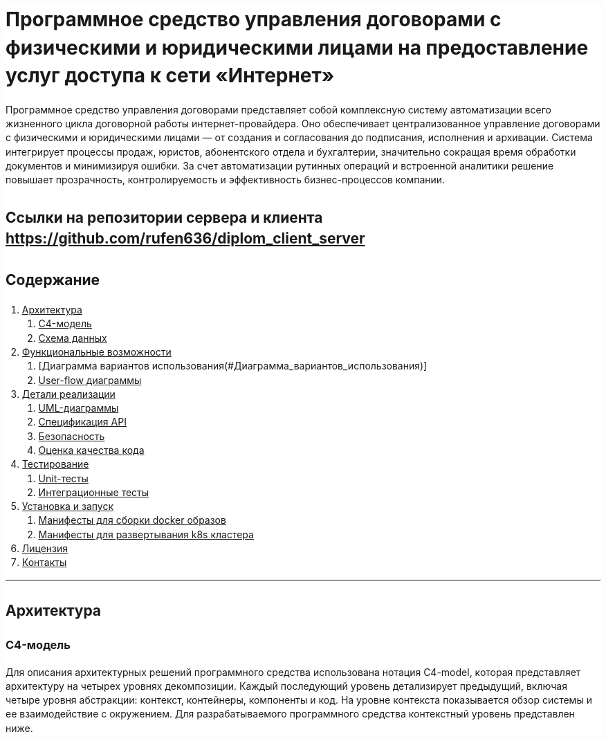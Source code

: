# **Программное средство управления договорами с физическими и юридическими лицами на предоставление услуг доступа к сети «Интернет»**

Программное средство управления договорами представляет собой комплексную систему автоматизации всего жизненного цикла договорной работы интернет-провайдера. Оно обеспечивает централизованное управление договорами с физическими и юридическими лицами — от создания и согласования до подписания, исполнения и архивации. Система интегрирует процессы продаж, юристов, абонентского отдела и бухгалтерии, значительно сокращая время обработки документов и минимизируя ошибки. За счет автоматизации рутинных операций и встроенной аналитики решение повышает прозрачность, контролируемость и эффективность бизнес-процессов компании.

Ссылки на репозитории сервера и клиента
https://github.com/rufen636/diplom_client_server
---

## **Содержание**

1. [Архитектура](#Архитектура)
	1. [C4-модель](#C4-модель)
	2. [Схема данных](#Схема_данных)
2. [Функциональные возможности](#Функциональные_возможности)
	1. [Диаграмма вариантов использования(#Диаграмма_вариантов_использования)]
	2. [User-flow диаграммы](#User-flow_диаграммы)
3. [Детали реализации](#Детали_реализации)
	1. [UML-диаграммы](#UML-диаграммы)
	2. [Спецификация API](#Спецификация_API)
	3. [Безопасность](#Безопасность)
	4. [Оценка качества кода](#Оценка_качества_кода)
4. [Тестирование](#Тестирование)
	1. [Unit-тесты](#Unit-тесты)
	2. [Интеграционные тесты](#Интеграционные_тесты)
5. [Установка и  запуск](#installation)
	1. [Манифесты для сборки docker образов](#Манифесты_для_сборки_docker_образов)
	2. [Манифесты для развертывания k8s кластера](#Манифесты_для_развертывания_k8s_кластера)
6. [Лицензия](#Лицензия)
7. [Контакты](#Контакты)

---
## **Архитектура**

### C4-модель

Для описания архитектурных решений программного средства использована нотация C4-model, которая представляет архитектуру на четырех уровнях декомпозиции. Каждый последующий уровень детализирует предыдущий, включая четыре уровня абстракции: контекст, контейнеры, компоненты и код. На уровне контекста показывается обзор системы и ее взаимодействие с окружением. Для разрабатываемого программного средства контекстный уровень представлен ниже.

